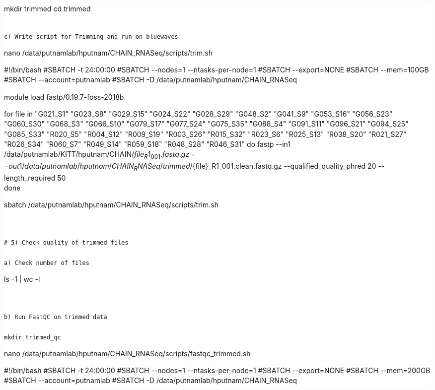 mkdir trimmed
cd trimmed

```

c) Write script for Trimming and run on bluewaves

```
nano /data/putnamlab/hputnam/CHAIN_RNASeq/scripts/trim.sh
```

```
#!/bin/bash
#SBATCH -t 24:00:00
#SBATCH --nodes=1 --ntasks-per-node=1
#SBATCH --export=NONE
#SBATCH --mem=100GB
#SBATCH --account=putnamlab
#SBATCH -D /data/putnamlab/hputnam/CHAIN_RNASeq

module load fastp/0.19.7-foss-2018b

for file in "G021_S1" "G023_S8" "G029_S15" "G024_S22" "G028_S29" "G048_S2" "G041_S9" "G053_S16" "G056_S23" "G060_S30" "G068_S3" "G066_S10" "G079_S17" "G077_S24" "G075_S35" "G088_S4" "G091_S11" "G096_S21" "G094_S25" "G085_S33" "R020_S5" "R004_S12" "R009_S19" "R003_S26" "R015_S32" "R023_S6" "R025_S13" "R038_S20" "R021_S27" "R026_S34" "R060_S7" "R049_S14" "R059_S18" "R048_S28" "R046_S31"
do
fastp --in1 /data/putnamlab/KITT/hputnam/CHAIN/${file}_R1_001.fastq.gz  --out1 /data/putnamlab/hputnam/CHAIN_RNASeq/trimmed/${file}_R1_001.clean.fastq.gz --qualified_quality_phred 20 --length_required 50  
done
```
```
sbatch /data/putnamlab/hputnam/CHAIN_RNASeq/scripts/trim.sh
```


# 5) Check quality of trimmed files 

a) Check number of files 

```
ls -1 | wc -l
```


b) Run FastQC on trimmed data

mkdir trimmed_qc

```
nano /data/putnamlab/hputnam/CHAIN_RNASeq/scripts/fastqc_trimmed.sh
```

```  
#!/bin/bash
#SBATCH -t 24:00:00
#SBATCH --nodes=1 --ntasks-per-node=1
#SBATCH --export=NONE
#SBATCH --mem=200GB
#SBATCH --account=putnamlab
#SBATCH -D /data/putnamlab/hputnam/CHAIN_RNASeq
